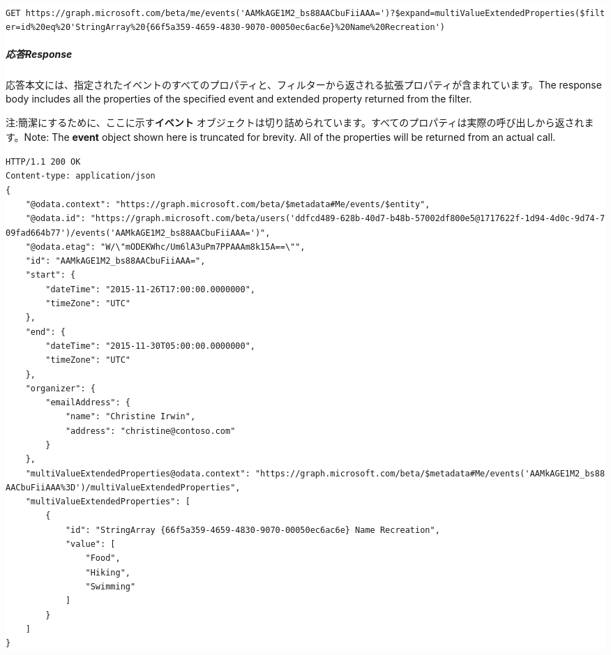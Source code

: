 
```http
GET https://graph.microsoft.com/beta/me/events('AAMkAGE1M2_bs88AACbuFiiAAA=')?$expand=multiValueExtendedProperties($filter=id%20eq%20'StringArray%20{66f5a359-4659-4830-9070-00050ec6ac6e}%20Name%20Recreation')
```
##### <a name="response"></a><span data-ttu-id="58ab1-210">応答</span><span class="sxs-lookup"><span data-stu-id="58ab1-210">Response</span></span>

<span data-ttu-id="58ab1-211">応答本文には、指定されたイベントのすべてのプロパティと、フィルターから返される拡張プロパティが含まれています。</span><span class="sxs-lookup"><span data-stu-id="58ab1-211">The response body includes all the properties of the specified event and extended property returned from the filter.</span></span>

<span data-ttu-id="58ab1-p107">注:簡潔にするために、ここに示す**イベント** オブジェクトは切り詰められています。すべてのプロパティは実際の呼び出しから返されます。</span><span class="sxs-lookup"><span data-stu-id="58ab1-p107">Note: The **event** object shown here is truncated for brevity. All of the properties will be returned from an actual call.</span></span>


```http
HTTP/1.1 200 OK
Content-type: application/json
{
    "@odata.context": "https://graph.microsoft.com/beta/$metadata#Me/events/$entity",
    "@odata.id": "https://graph.microsoft.com/beta/users('ddfcd489-628b-40d7-b48b-57002df800e5@1717622f-1d94-4d0c-9d74-709fad664b77')/events('AAMkAGE1M2_bs88AACbuFiiAAA=')",
    "@odata.etag": "W/\"mODEKWhc/Um6lA3uPm7PPAAAm8k15A==\"",
    "id": "AAMkAGE1M2_bs88AACbuFiiAAA=",
    "start": {
        "dateTime": "2015-11-26T17:00:00.0000000",
        "timeZone": "UTC"
    },
    "end": {
        "dateTime": "2015-11-30T05:00:00.0000000",
        "timeZone": "UTC"
    },
    "organizer": {
        "emailAddress": {
            "name": "Christine Irwin",
            "address": "christine@contoso.com"
        }
    },
    "multiValueExtendedProperties@odata.context": "https://graph.microsoft.com/beta/$metadata#Me/events('AAMkAGE1M2_bs88AACbuFiiAAA%3D')/multiValueExtendedProperties",
    "multiValueExtendedProperties": [
        {
            "id": "StringArray {66f5a359-4659-4830-9070-00050ec6ac6e} Name Recreation",
            "value": [
                "Food",
                "Hiking",
                "Swimming"
            ]
        }
    ]
}
```



